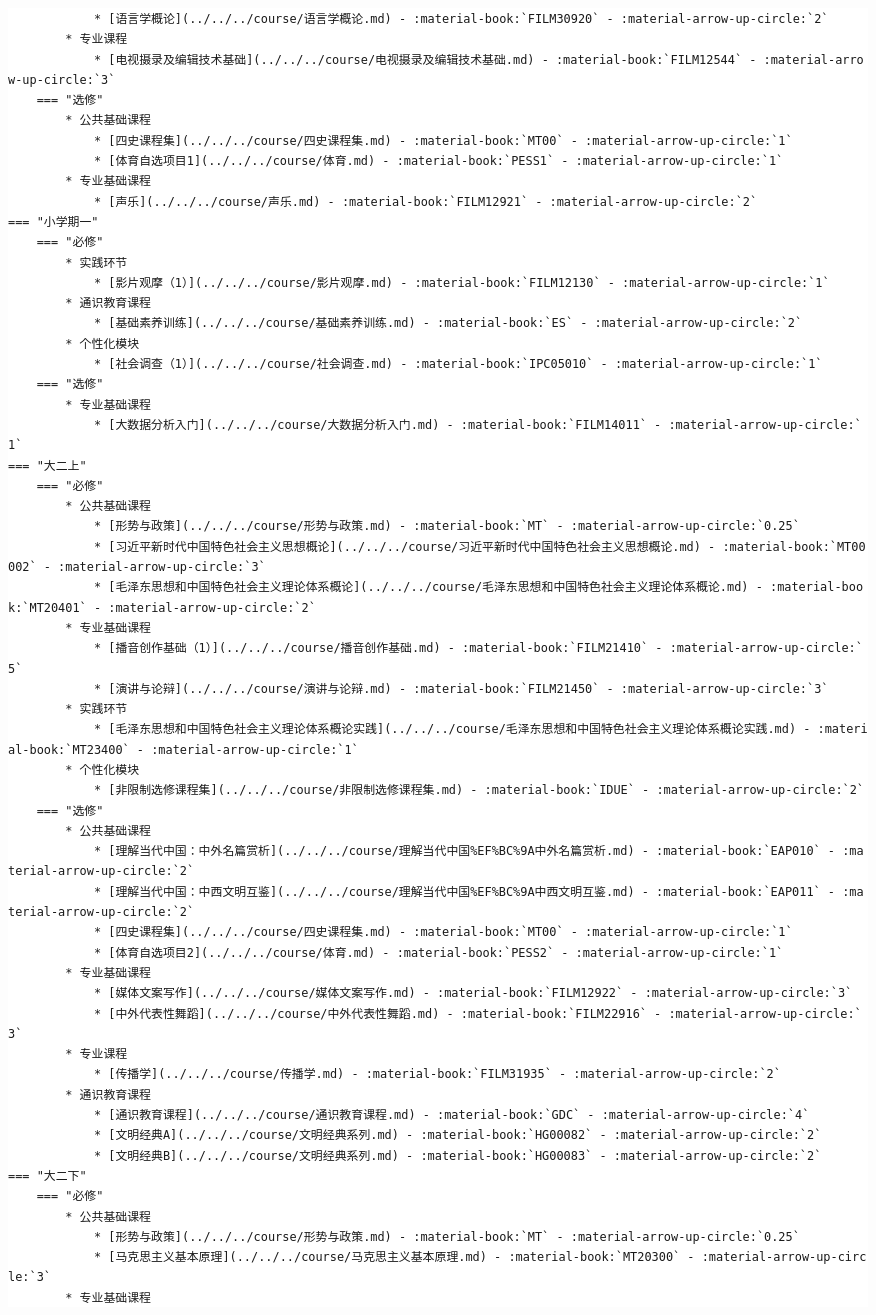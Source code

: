                 * [语言学概论](../../../course/语言学概论.md) - :material-book:`FILM30920` - :material-arrow-up-circle:`2`  
            * 专业课程
                * [电视摄录及编辑技术基础](../../../course/电视摄录及编辑技术基础.md) - :material-book:`FILM12544` - :material-arrow-up-circle:`3`  
        === "选修"  
            * 公共基础课程
                * [四史课程集](../../../course/四史课程集.md) - :material-book:`MT00` - :material-arrow-up-circle:`1`  
                * [体育自选项目1](../../../course/体育.md) - :material-book:`PESS1` - :material-arrow-up-circle:`1`  
            * 专业基础课程
                * [声乐](../../../course/声乐.md) - :material-book:`FILM12921` - :material-arrow-up-circle:`2`  
    === "小学期一"  
        === "必修"  
            * 实践环节
                * [影片观摩（1）](../../../course/影片观摩.md) - :material-book:`FILM12130` - :material-arrow-up-circle:`1`  
            * 通识教育课程
                * [基础素养训练](../../../course/基础素养训练.md) - :material-book:`ES` - :material-arrow-up-circle:`2`  
            * 个性化模块
                * [社会调查（1）](../../../course/社会调查.md) - :material-book:`IPC05010` - :material-arrow-up-circle:`1`  
        === "选修"  
            * 专业基础课程
                * [大数据分析入门](../../../course/大数据分析入门.md) - :material-book:`FILM14011` - :material-arrow-up-circle:`1`  
    === "大二上"  
        === "必修"  
            * 公共基础课程
                * [形势与政策](../../../course/形势与政策.md) - :material-book:`MT` - :material-arrow-up-circle:`0.25`  
                * [习近平新时代中国特色社会主义思想概论](../../../course/习近平新时代中国特色社会主义思想概论.md) - :material-book:`MT00002` - :material-arrow-up-circle:`3`  
                * [毛泽东思想和中国特色社会主义理论体系概论](../../../course/毛泽东思想和中国特色社会主义理论体系概论.md) - :material-book:`MT20401` - :material-arrow-up-circle:`2`  
            * 专业基础课程
                * [播音创作基础（1）](../../../course/播音创作基础.md) - :material-book:`FILM21410` - :material-arrow-up-circle:`5`  
                * [演讲与论辩](../../../course/演讲与论辩.md) - :material-book:`FILM21450` - :material-arrow-up-circle:`3`  
            * 实践环节
                * [毛泽东思想和中国特色社会主义理论体系概论实践](../../../course/毛泽东思想和中国特色社会主义理论体系概论实践.md) - :material-book:`MT23400` - :material-arrow-up-circle:`1`  
            * 个性化模块
                * [非限制选修课程集](../../../course/非限制选修课程集.md) - :material-book:`IDUE` - :material-arrow-up-circle:`2`  
        === "选修"  
            * 公共基础课程
                * [理解当代中国：中外名篇赏析](../../../course/理解当代中国%EF%BC%9A中外名篇赏析.md) - :material-book:`EAP010` - :material-arrow-up-circle:`2`  
                * [理解当代中国：中西文明互鉴](../../../course/理解当代中国%EF%BC%9A中西文明互鉴.md) - :material-book:`EAP011` - :material-arrow-up-circle:`2`  
                * [四史课程集](../../../course/四史课程集.md) - :material-book:`MT00` - :material-arrow-up-circle:`1`  
                * [体育自选项目2](../../../course/体育.md) - :material-book:`PESS2` - :material-arrow-up-circle:`1`  
            * 专业基础课程
                * [媒体文案写作](../../../course/媒体文案写作.md) - :material-book:`FILM12922` - :material-arrow-up-circle:`3`  
                * [中外代表性舞蹈](../../../course/中外代表性舞蹈.md) - :material-book:`FILM22916` - :material-arrow-up-circle:`3`  
            * 专业课程
                * [传播学](../../../course/传播学.md) - :material-book:`FILM31935` - :material-arrow-up-circle:`2`  
            * 通识教育课程
                * [通识教育课程](../../../course/通识教育课程.md) - :material-book:`GDC` - :material-arrow-up-circle:`4`  
                * [文明经典A](../../../course/文明经典系列.md) - :material-book:`HG00082` - :material-arrow-up-circle:`2`  
                * [文明经典B](../../../course/文明经典系列.md) - :material-book:`HG00083` - :material-arrow-up-circle:`2`  
    === "大二下"  
        === "必修"  
            * 公共基础课程
                * [形势与政策](../../../course/形势与政策.md) - :material-book:`MT` - :material-arrow-up-circle:`0.25`  
                * [马克思主义基本原理](../../../course/马克思主义基本原理.md) - :material-book:`MT20300` - :material-arrow-up-circle:`3`  
            * 专业基础课程